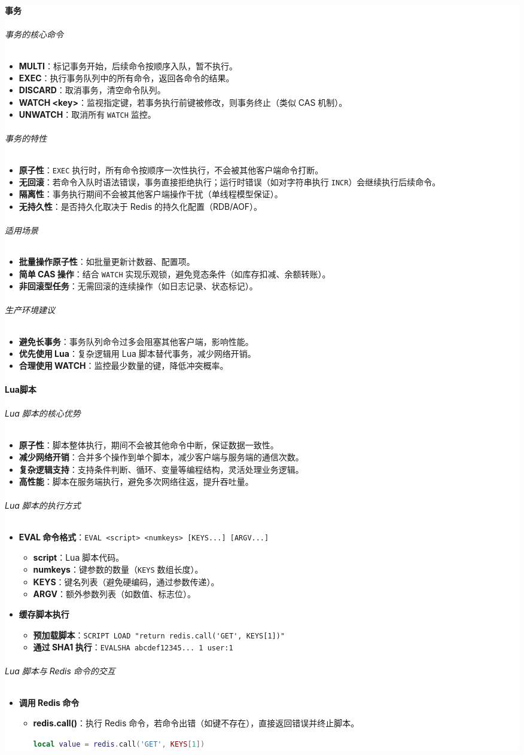 #### 事务

###### 事务的核心命令

- **MULTI**：标记事务开始，后续命令按顺序入队，暂不执行。
- **EXEC**：执行事务队列中的所有命令，返回各命令的结果。
- **DISCARD**：取消事务，清空命令队列。
- **WATCH \<key>**：监视指定键，若事务执行前键被修改，则事务终止（类似 CAS 机制）。
- **UNWATCH**：取消所有 `WATCH` 监控。

###### 事务的特性

- **原子性**：`EXEC` 执行时，所有命令按顺序一次性执行，不会被其他客户端命令打断。
- **无回滚**：若命令入队时语法错误，事务直接拒绝执行；运行时错误（如对字符串执行 `INCR`）会继续执行后续命令。
- **隔离性**：事务执行期间不会被其他客户端操作干扰（单线程模型保证）。
- **无持久性**：是否持久化取决于 Redis 的持久化配置（RDB/AOF）。

###### 适用场景

- **批量操作原子性**：如批量更新计数器、配置项。
- **简单 CAS 操作**：结合 `WATCH` 实现乐观锁，避免竞态条件（如库存扣减、余额转账）。
- **非回滚型任务**：无需回滚的连续操作（如日志记录、状态标记）。

###### 生产环境建议

- **避免长事务**：事务队列命令过多会阻塞其他客户端，影响性能。
- **优先使用 Lua**：复杂逻辑用 Lua 脚本替代事务，减少网络开销。
- **合理使用 WATCH**：监控最少数量的键，降低冲突概率。

#### Lua脚本

###### Lua 脚本的核心优势

- **原子性**：脚本整体执行，期间不会被其他命令中断，保证数据一致性。
- **减少网络开销**：合并多个操作到单个脚本，减少客户端与服务端的通信次数。
- **复杂逻辑支持**：支持条件判断、循环、变量等编程结构，灵活处理业务逻辑。
- **高性能**：脚本在服务端执行，避免多次网络往返，提升吞吐量。

###### Lua 脚本的执行方式

- **EVAL 命令格式**：`EVAL <script> <numkeys> [KEYS...] [ARGV...]`
  - **script**：Lua 脚本代码。
  - **numkeys**：键参数的数量（`KEYS` 数组长度）。
  - **KEYS**：键名列表（避免硬编码，通过参数传递）。
  - **ARGV**：额外参数列表（如数值、标志位）。

- **缓存脚本执行**
  - **预加载脚本**：`SCRIPT LOAD "return redis.call('GET', KEYS[1])"  `
  - **通过 SHA1 执行**：`EVALSHA abcdef12345... 1 user:1`

###### Lua 脚本与 Redis 命令的交互

- **调用 Redis 命令**

  - **redis.call()**：执行 Redis 命令，若命令出错（如键不存在），直接返回错误并终止脚本。

    ```lua
    local value = redis.call('GET', KEYS[1])
    ```
